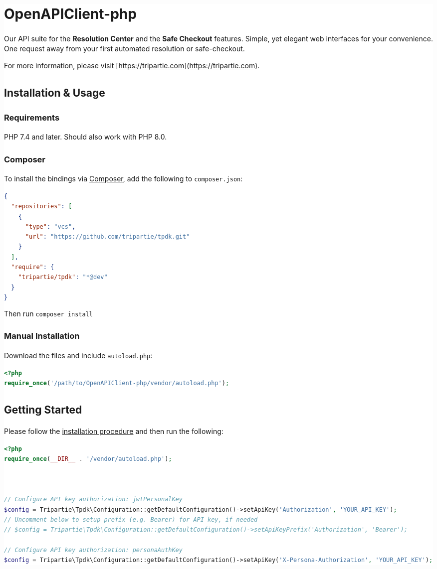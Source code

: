 # OpenAPIClient-php

Our API suite for the **Resolution Center** and the **Safe Checkout** features.
Simple, yet elegant web interfaces for your convenience. One request away from your first automated resolution or safe-checkout.

For more information, please visit [https://tripartie.com](https://tripartie.com).

## Installation & Usage

### Requirements

PHP 7.4 and later.
Should also work with PHP 8.0.

### Composer

To install the bindings via [Composer](https://getcomposer.org/), add the following to `composer.json`:

```json
{
  "repositories": [
    {
      "type": "vcs",
      "url": "https://github.com/tripartie/tpdk.git"
    }
  ],
  "require": {
    "tripartie/tpdk": "*@dev"
  }
}
```

Then run `composer install`

### Manual Installation

Download the files and include `autoload.php`:

```php
<?php
require_once('/path/to/OpenAPIClient-php/vendor/autoload.php');
```

## Getting Started

Please follow the [installation procedure](#installation--usage) and then run the following:

```php
<?php
require_once(__DIR__ . '/vendor/autoload.php');



// Configure API key authorization: jwtPersonalKey
$config = Tripartie\Tpdk\Configuration::getDefaultConfiguration()->setApiKey('Authorization', 'YOUR_API_KEY');
// Uncomment below to setup prefix (e.g. Bearer) for API key, if needed
// $config = Tripartie\Tpdk\Configuration::getDefaultConfiguration()->setApiKeyPrefix('Authorization', 'Bearer');

// Configure API key authorization: personaAuthKey
$config = Tripartie\Tpdk\Configuration::getDefaultConfiguration()->setApiKey('X-Persona-Authorization', 'YOUR_API_KEY');
```